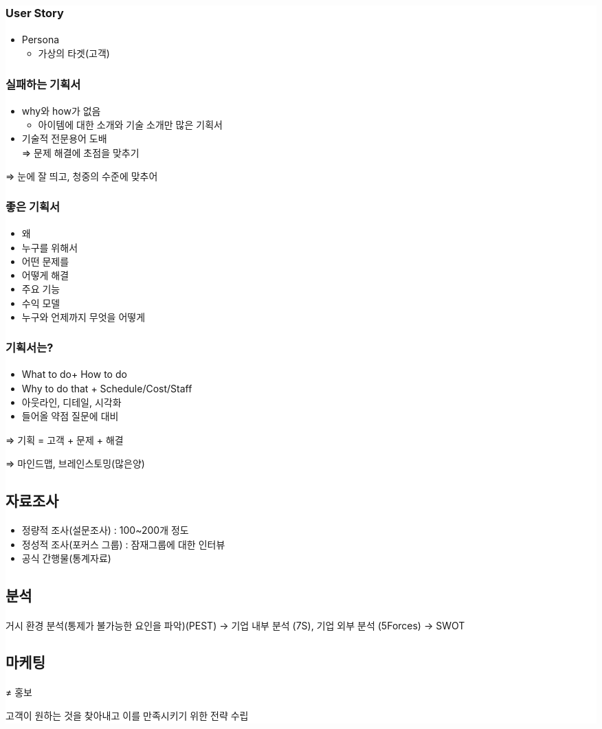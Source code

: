 ### User Story

- Persona
    - 가상의 타겟(고객)

### 실패하는 기획서

- why와 how가 없음
    - 아이템에 대한 소개와 기술 소개만 많은 기획서
- 기술적 전문용어 도배
    <div class="inbox">
    ⇒ 문제 해결에 초점을 맞추기
    </div>

⇒ 눈에 잘 띄고, 청중의 수준에 맞추어

### 좋은 기획서

- 왜
- 누구를 위해서
- 어떤 문제를
- 어떻게 해결
- 주요 기능
- 수익 모델
- 누구와 언제까지 무엇을 어떻게

### 기획서는?

- What to do+ How to do
- Why to do that + Schedule/Cost/Staff
- 아웃라인, 디테일, 시각화
- 들어올 약점 질문에 대비

⇒ 기획 = 고객 + 문제 + 해결

⇒ 마인드맵, 브레인스토밍(많은양)

## 자료조사

- 정량적 조사(설문조사) : 100~200개 정도
- 정성적 조사(포커스 그룹) : 잠재그룹에 대한 인터뷰
- 공식 간행물(통계자료)

## 분석

거시 환경 분석(통제가 불가능한 요인을 파악)(PEST) → 기업 내부 분석 (7S), 기업 외부 분석 (5Forces) → SWOT

## 마케팅

≠ 홍보

고객이 원하는 것을 찾아내고 이를 만족시키기 위한 전략 수립
